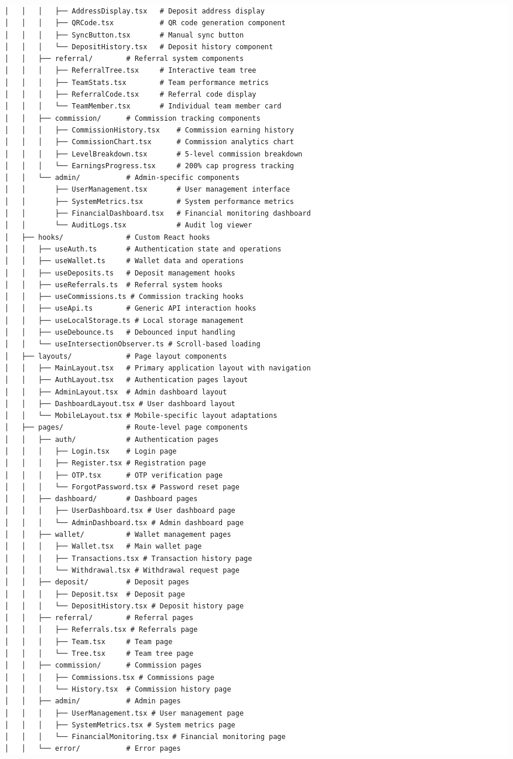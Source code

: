 ```
│   │   │   ├── AddressDisplay.tsx   # Deposit address display
│   │   │   ├── QRCode.tsx           # QR code generation component
│   │   │   ├── SyncButton.tsx       # Manual sync button
│   │   │   └── DepositHistory.tsx   # Deposit history component
│   │   ├── referral/        # Referral system components
│   │   │   ├── ReferralTree.tsx     # Interactive team tree
│   │   │   ├── TeamStats.tsx        # Team performance metrics
│   │   │   ├── ReferralCode.tsx     # Referral code display
│   │   │   └── TeamMember.tsx       # Individual team member card
│   │   ├── commission/      # Commission tracking components
│   │   │   ├── CommissionHistory.tsx    # Commission earning history
│   │   │   ├── CommissionChart.tsx      # Commission analytics chart
│   │   │   ├── LevelBreakdown.tsx       # 5-level commission breakdown
│   │   │   └── EarningsProgress.tsx     # 200% cap progress tracking
│   │   └── admin/           # Admin-specific components
│   │       ├── UserManagement.tsx       # User management interface
│   │       ├── SystemMetrics.tsx        # System performance metrics
│   │       ├── FinancialDashboard.tsx   # Financial monitoring dashboard
│   │       └── AuditLogs.tsx            # Audit log viewer
│   ├── hooks/               # Custom React hooks
│   │   ├── useAuth.ts       # Authentication state and operations
│   │   ├── useWallet.ts     # Wallet data and operations
│   │   ├── useDeposits.ts   # Deposit management hooks
│   │   ├── useReferrals.ts  # Referral system hooks
│   │   ├── useCommissions.ts # Commission tracking hooks
│   │   ├── useApi.ts        # Generic API interaction hooks
│   │   ├── useLocalStorage.ts # Local storage management
│   │   ├── useDebounce.ts   # Debounced input handling
│   │   └── useIntersectionObserver.ts # Scroll-based loading
│   ├── layouts/             # Page layout components
│   │   ├── MainLayout.tsx   # Primary application layout with navigation
│   │   ├── AuthLayout.tsx   # Authentication pages layout
│   │   ├── AdminLayout.tsx  # Admin dashboard layout
│   │   ├── DashboardLayout.tsx # User dashboard layout
│   │   └── MobileLayout.tsx # Mobile-specific layout adaptations
│   ├── pages/               # Route-level page components
│   │   ├── auth/            # Authentication pages
│   │   │   ├── Login.tsx    # Login page
│   │   │   ├── Register.tsx # Registration page
│   │   │   ├── OTP.tsx      # OTP verification page
│   │   │   └── ForgotPassword.tsx # Password reset page
│   │   ├── dashboard/       # Dashboard pages
│   │   │   ├── UserDashboard.tsx # User dashboard page
│   │   │   └── AdminDashboard.tsx # Admin dashboard page
│   │   ├── wallet/          # Wallet management pages
│   │   │   ├── Wallet.tsx   # Main wallet page
│   │   │   ├── Transactions.tsx # Transaction history page
│   │   │   └── Withdrawal.tsx # Withdrawal request page
│   │   ├── deposit/         # Deposit pages
│   │   │   ├── Deposit.tsx  # Deposit page
│   │   │   └── DepositHistory.tsx # Deposit history page
│   │   ├── referral/        # Referral pages
│   │   │   ├── Referrals.tsx # Referrals page
│   │   │   ├── Team.tsx     # Team page
│   │   │   └── Tree.tsx     # Team tree page
│   │   ├── commission/      # Commission pages
│   │   │   ├── Commissions.tsx # Commissions page
│   │   │   └── History.tsx  # Commission history page
│   │   ├── admin/           # Admin pages
│   │   │   ├── UserManagement.tsx # User management page
│   │   │   ├── SystemMetrics.tsx # System metrics page
│   │   │   └── FinancialMonitoring.tsx # Financial monitoring page
│   │   └── error/           # Error pages
```